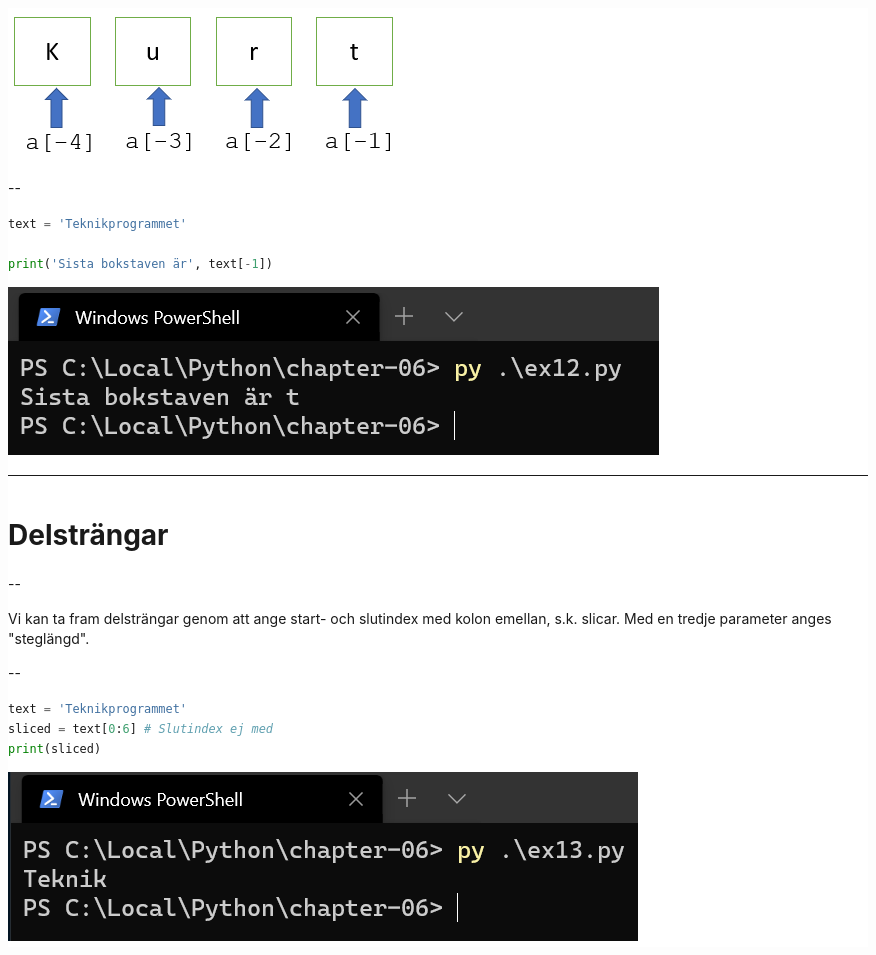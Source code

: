 ![bild](images/python-06-ex12a.png)

--

```python
text = 'Teknikprogrammet'

print('Sista bokstaven är', text[-1])
```

![bild](images/python-06-ex12.png)

---

# Delsträngar

--

Vi kan ta fram delsträngar genom att ange start- och slutindex med kolon emellan, s.k. slicar. Med en tredje parameter anges "steglängd".

--

```python
text = 'Teknikprogrammet'
sliced = text[0:6] # Slutindex ej med
print(sliced)
```

![bild](images/python-06-ex13a.png)
